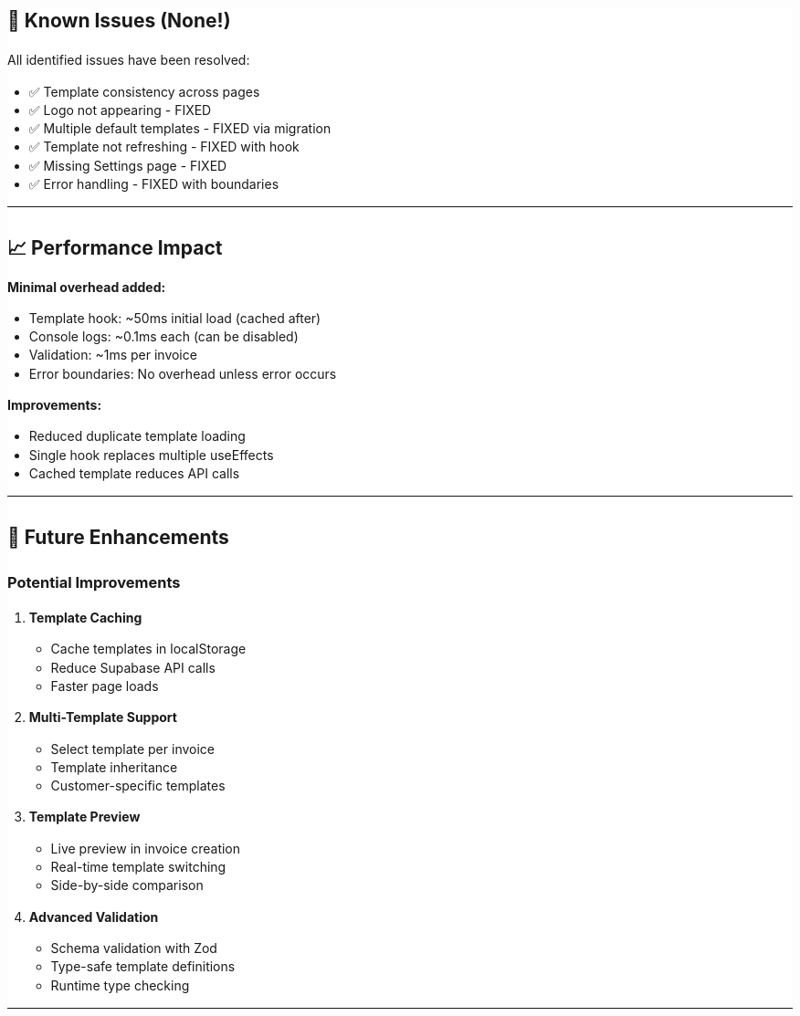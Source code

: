
## 🐛 Known Issues (None!)

All identified issues have been resolved:
- ✅ Template consistency across pages
- ✅ Logo not appearing - FIXED
- ✅ Multiple default templates - FIXED via migration
- ✅ Template not refreshing - FIXED with hook
- ✅ Missing Settings page - FIXED
- ✅ Error handling - FIXED with boundaries

---

## 📈 Performance Impact

**Minimal overhead added:**
- Template hook: ~50ms initial load (cached after)
- Console logs: ~0.1ms each (can be disabled)
- Validation: ~1ms per invoice
- Error boundaries: No overhead unless error occurs

**Improvements:**
- Reduced duplicate template loading
- Single hook replaces multiple useEffects
- Cached template reduces API calls

---

## 🚀 Future Enhancements

### **Potential Improvements**
1. **Template Caching**
   - Cache templates in localStorage
   - Reduce Supabase API calls
   - Faster page loads

2. **Multi-Template Support**
   - Select template per invoice
   - Template inheritance
   - Customer-specific templates

3. **Template Preview**
   - Live preview in invoice creation
   - Real-time template switching
   - Side-by-side comparison

4. **Advanced Validation**
   - Schema validation with Zod
   - Type-safe template definitions
   - Runtime type checking

---
